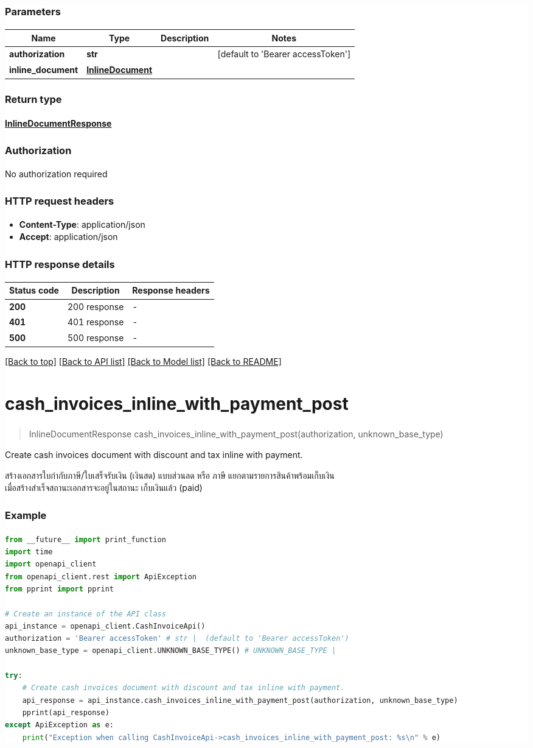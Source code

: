 ### Parameters

Name | Type | Description  | Notes
------------- | ------------- | ------------- | -------------
 **authorization** | **str**|  | [default to &#39;Bearer accessToken&#39;]
 **inline_document** | [**InlineDocument**](InlineDocument.md)|  | 

### Return type

[**InlineDocumentResponse**](InlineDocumentResponse.md)

### Authorization

No authorization required

### HTTP request headers

 - **Content-Type**: application/json
 - **Accept**: application/json

### HTTP response details
| Status code | Description | Response headers |
|-------------|-------------|------------------|
**200** | 200 response |  -  |
**401** | 401 response |  -  |
**500** | 500 response |  -  |

[[Back to top]](#) [[Back to API list]](../README.md#documentation-for-api-endpoints) [[Back to Model list]](../README.md#documentation-for-models) [[Back to README]](../README.md)

# **cash_invoices_inline_with_payment_post**
> InlineDocumentResponse cash_invoices_inline_with_payment_post(authorization, unknown_base_type)

Create cash invoices document with discount and tax inline with payment.

สร้างเอกสารใบกำกับภาษี/ใบเสร็จรับเงิน (เงินสด) แบบส่วนลด หรือ ภาษี แยกตามรายการสินค้าพร้อมเก็บเงิน <br>เมื่อสร้างสำเร็จสถานะเอกสารจะอยู่ในสถานะ เก็บเงินแล้ว (paid)

### Example

```python
from __future__ import print_function
import time
import openapi_client
from openapi_client.rest import ApiException
from pprint import pprint

# Create an instance of the API class
api_instance = openapi_client.CashInvoiceApi()
authorization = 'Bearer accessToken' # str |  (default to 'Bearer accessToken')
unknown_base_type = openapi_client.UNKNOWN_BASE_TYPE() # UNKNOWN_BASE_TYPE | 

try:
    # Create cash invoices document with discount and tax inline with payment.
    api_response = api_instance.cash_invoices_inline_with_payment_post(authorization, unknown_base_type)
    pprint(api_response)
except ApiException as e:
    print("Exception when calling CashInvoiceApi->cash_invoices_inline_with_payment_post: %s\n" % e)
```
